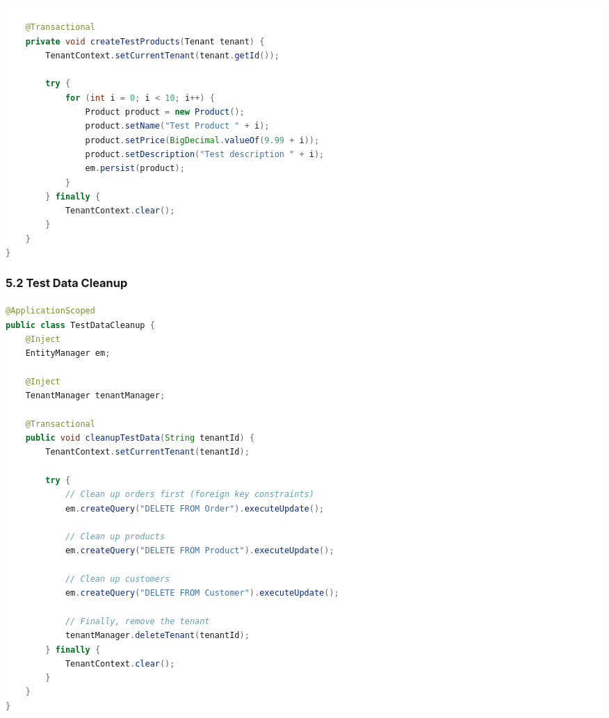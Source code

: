 ```java path=null start=null
    
    @Transactional
    private void createTestProducts(Tenant tenant) {
        TenantContext.setCurrentTenant(tenant.getId());
        
        try {
            for (int i = 0; i < 10; i++) {
                Product product = new Product();
                product.setName("Test Product " + i);
                product.setPrice(BigDecimal.valueOf(9.99 + i));
                product.setDescription("Test description " + i);
                em.persist(product);
            }
        } finally {
            TenantContext.clear();
        }
    }
}
```

### 5.2 Test Data Cleanup

```java path=null start=null
@ApplicationScoped
public class TestDataCleanup {
    @Inject
    EntityManager em;
    
    @Inject
    TenantManager tenantManager;
    
    @Transactional
    public void cleanupTestData(String tenantId) {
        TenantContext.setCurrentTenant(tenantId);
        
        try {
            // Clean up orders first (foreign key constraints)
            em.createQuery("DELETE FROM Order").executeUpdate();
            
            // Clean up products
            em.createQuery("DELETE FROM Product").executeUpdate();
            
            // Clean up customers
            em.createQuery("DELETE FROM Customer").executeUpdate();
            
            // Finally, remove the tenant
            tenantManager.deleteTenant(tenantId);
        } finally {
            TenantContext.clear();
        }
    }
}
```
